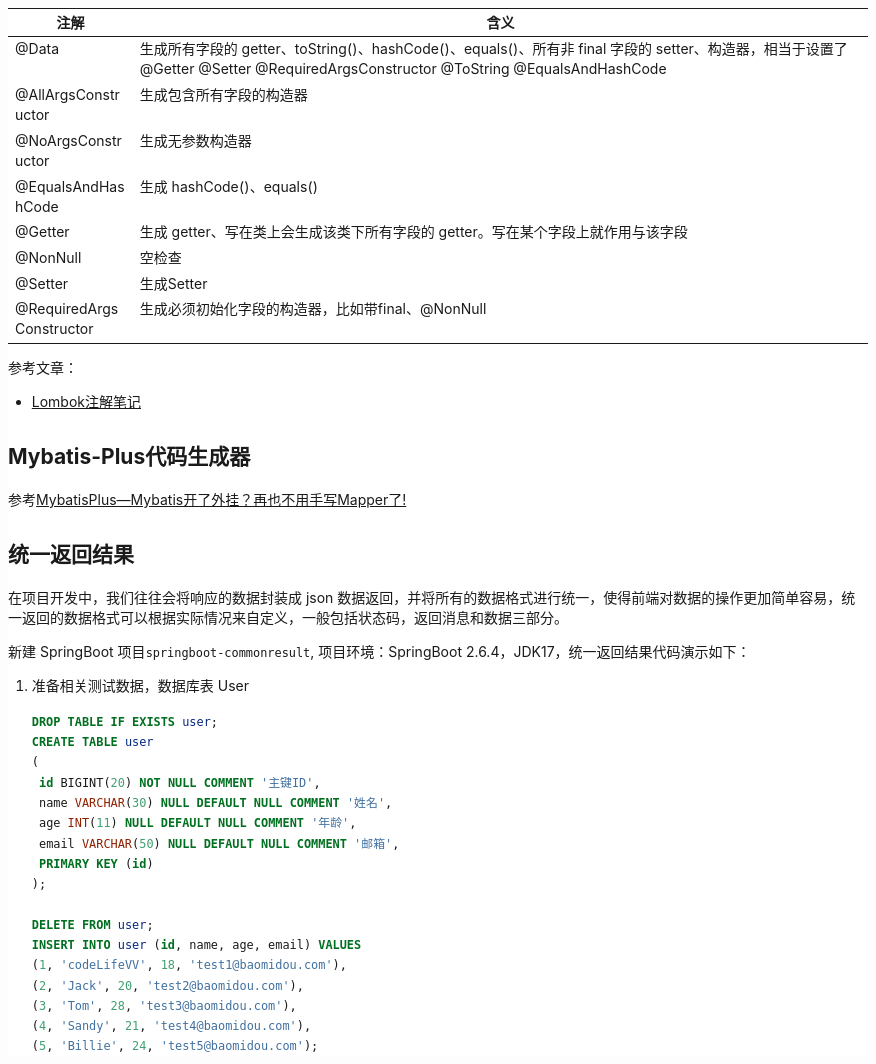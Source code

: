    | 注解                     | 含义                                                         |
   | ------------------------ | ------------------------------------------------------------ |
   | @Data                    | 生成所有字段的 getter、toString()、hashCode()、equals()、所有非 final 字段的 setter、构造器，相当于设置了 @Getter @Setter @RequiredArgsConstructor @ToString @EqualsAndHashCode |
   | @AllArgsConstructor      | 生成包含所有字段的构造器                                     |
   | @NoArgsConstructor       | 生成无参数构造器                                             |
   | @EqualsAndHashCode       | 生成 hashCode()、equals()                                    |
   | @Getter                  | 生成 getter、写在类上会生成该类下所有字段的 getter。写在某个字段上就作用与该字段 |
   | @NonNull                 | 空检查                                                       |
   | @Setter                  | 生成Setter                                                   |
   | @RequiredArgsConstructor | 生成必须初始化字段的构造器，比如带final、@NonNull            |


参考文章：

- [Lombok注解笔记](https://segmentfault.com/a/1190000016111422)

## Mybatis-Plus代码生成器

参考[MybatisPlus—Mybatis开了外挂？再也不用手写Mapper了!](http://localhost:3000/#/codinglife/MybatisPlus?id=代码生成器)



## 统一返回结果

在项目开发中，我们往往会将响应的数据封装成 json 数据返回，并将所有的数据格式进行统一，使得前端对数据的操作更加简单容易，统一返回的数据格式可以根据实际情况来自定义，一般包括状态码，返回消息和数据三部分。

新建 SpringBoot 项目`springboot-commonresult`, 项目环境：SpringBoot 2.6.4，JDK17，统一返回结果代码演示如下：

1. <a id="_link_result1">准备相关测试数据</a>，数据库表 User 

   ```sql
   DROP TABLE IF EXISTS user;
   CREATE TABLE user
   (
    id BIGINT(20) NOT NULL COMMENT '主键ID',
    name VARCHAR(30) NULL DEFAULT NULL COMMENT '姓名',
    age INT(11) NULL DEFAULT NULL COMMENT '年龄',
    email VARCHAR(50) NULL DEFAULT NULL COMMENT '邮箱',
    PRIMARY KEY (id)
   );
   
   DELETE FROM user;
   INSERT INTO user (id, name, age, email) VALUES
   (1, 'codeLifeVV', 18, 'test1@baomidou.com'),
   (2, 'Jack', 20, 'test2@baomidou.com'),
   (3, 'Tom', 28, 'test3@baomidou.com'),
   (4, 'Sandy', 21, 'test4@baomidou.com'),
   (5, 'Billie', 24, 'test5@baomidou.com');
   ```
